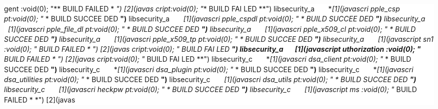   gent                                                        :void(0); "** 
                                                              BUILD FAILED *
                                                              *") [2](javas
                                                              cript:void(0);
                                                               "** BUILD FAI
                                                              LED **")
  libsecurity_a                                           **[1](javascri
  pple_csp                                                   pt:void(0); "*
                                                              * BUILD SUCCEE
                                                              DED **")**
  libsecurity_a                                           **[1](javascri
  pple_cspdl                                                 pt:void(0); "*
                                                              * BUILD SUCCEE
                                                              DED **")**
  libsecurity_a                                           **[1](javascri
  pple_file_dl                                              pt:void(0); "*
                                                              * BUILD SUCCEE
                                                              DED **")**
  libsecurity_a                                           **[1](javascri
  pple_x509_cl                                              pt:void(0); "*
                                                              * BUILD SUCCEE
                                                              DED **")**
  libsecurity_a                                           **[1](javascri
  pple_x509_tp                                              pt:void(0); "*
                                                              * BUILD SUCCEE
                                                              DED **")**
  libsecurity_a                                           [1](javascript
  sn1                                                         :void(0); "** 
                                                              BUILD FAILED *
                                                              *") [2](javas
                                                              cript:void(0);
                                                               "** BUILD FAI
                                                              LED **")
  libsecurity_a                                           [1](javascript
  uthorization                                                :void(0); "** 
                                                              BUILD FAILED *
                                                              *") [2](javas
                                                              cript:void(0);
                                                               "** BUILD FAI
                                                              LED **")
  libsecurity_c                                           **[1](javascri
  dsa_client                                                 pt:void(0); "*
                                                              * BUILD SUCCEE
                                                              DED **")**
  libsecurity_c                                           **[1](javascri
  dsa_plugin                                                 pt:void(0); "*
                                                              * BUILD SUCCEE
                                                              DED **")**
  libsecurity_c                                           **[1](javascri
  dsa_utilities                                              pt:void(0); "*
                                                              * BUILD SUCCEE
                                                              DED **")**
  libsecurity_c                                           **[1](javascri
  dsa_utils                                                  pt:void(0); "*
                                                              * BUILD SUCCEE
                                                              DED **")**
  libsecurity_c                                           **[1](javascri
  heckpw                                                      pt:void(0); "*
                                                              * BUILD SUCCEE
                                                              DED **")**
  libsecurity_c                                           [1](javascript
  ms                                                          :void(0); "** 
                                                              BUILD FAILED *
                                                              *") [2](javas